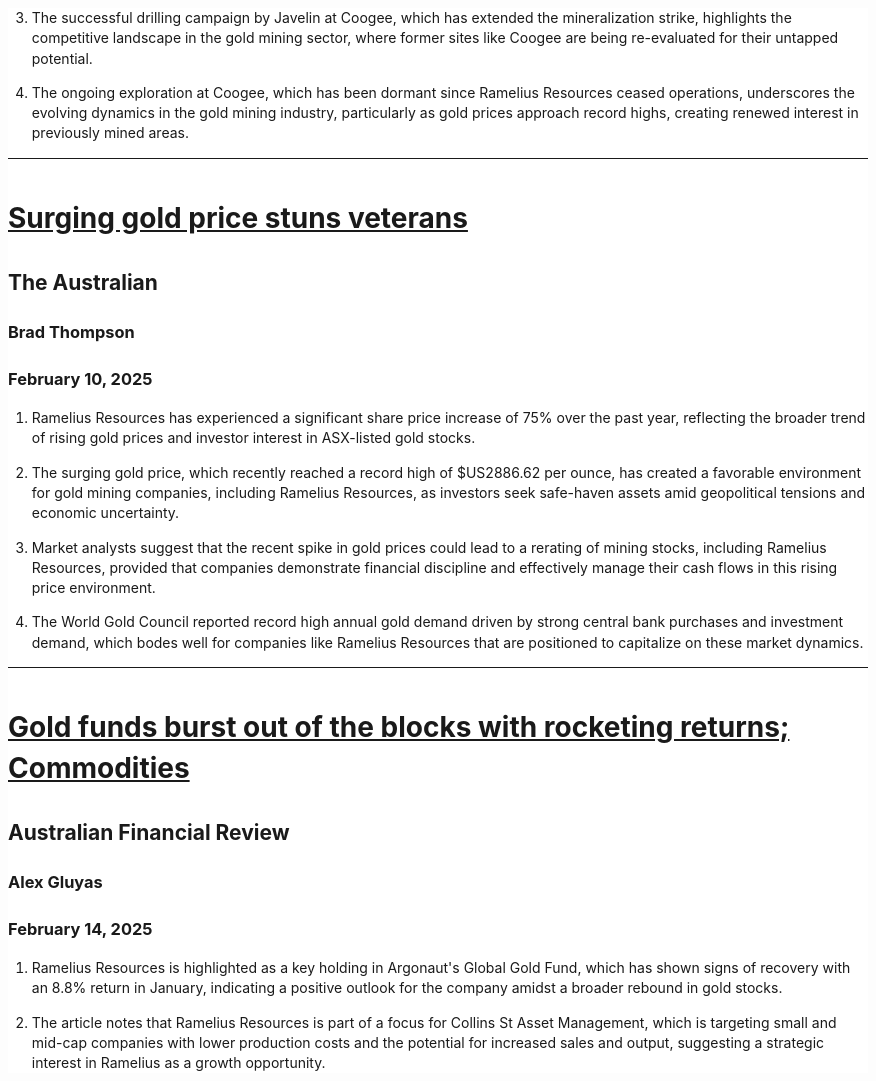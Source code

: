 3. The successful drilling campaign by Javelin at Coogee, which has extended the mineralization strike, highlights the competitive landscape in the gold mining sector, where former sites like Coogee are being re-evaluated for their untapped potential.

4. The ongoing exploration at Coogee, which has been dormant since Ramelius Resources ceased operations, underscores the evolving dynamics in the gold mining industry, particularly as gold prices approach record highs, creating renewed interest in previously mined areas.

---

# [Surging gold price stuns veterans](https://advance.lexis.com/api/document?collection=news&id=urn:contentItem:6F3B-W6F3-RYPP-D0JK-00000-00&context=1519360)
## The Australian
### Brad Thompson
### February 10, 2025

1. Ramelius Resources has experienced a significant share price increase of 75% over the past year, reflecting the broader trend of rising gold prices and investor interest in ASX-listed gold stocks.

2. The surging gold price, which recently reached a record high of $US2886.62 per ounce, has created a favorable environment for gold mining companies, including Ramelius Resources, as investors seek safe-haven assets amid geopolitical tensions and economic uncertainty.

3. Market analysts suggest that the recent spike in gold prices could lead to a rerating of mining stocks, including Ramelius Resources, provided that companies demonstrate financial discipline and effectively manage their cash flows in this rising price environment.

4. The World Gold Council reported record high annual gold demand driven by strong central bank purchases and investment demand, which bodes well for companies like Ramelius Resources that are positioned to capitalize on these market dynamics.

---

# [Gold funds burst out of the blocks with rocketing returns; Commodities](https://advance.lexis.com/api/document?collection=news&id=urn:contentItem:6F4R-RGY3-RS6F-C4GC-00000-00&context=1519360)
## Australian Financial Review
### Alex Gluyas
### February 14, 2025

1. Ramelius Resources is highlighted as a key holding in Argonaut's Global Gold Fund, which has shown signs of recovery with an 8.8% return in January, indicating a positive outlook for the company amidst a broader rebound in gold stocks.

2. The article notes that Ramelius Resources is part of a focus for Collins St Asset Management, which is targeting small and mid-cap companies with lower production costs and the potential for increased sales and output, suggesting a strategic interest in Ramelius as a growth opportunity.
